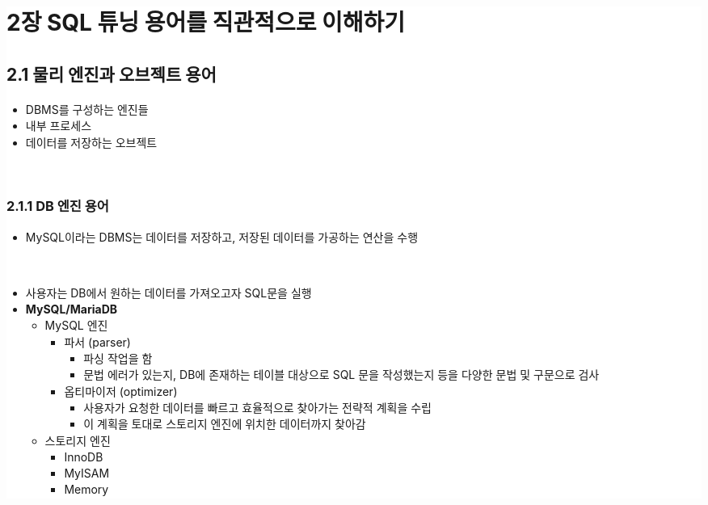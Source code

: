 # 2장 SQL 튜닝 용어를 직관적으로 이해하기

## 2.1 물리 엔진과 오브젝트 용어
- DBMS를 구성하는 엔진들
- 내부 프로세스
- 데이터를 저장하는 오브젝트

<br>

### 2.1.1 DB 엔진 용어
- MySQL이라는 DBMS는 데이터를 저장하고, 저장된 데이터를 가공하는 연산을 수행

<br>

- 사용자는 DB에서 원하는 데이터를 가져오고자 SQL문을 실행
- **MySQL/MariaDB**
    - MySQL 엔진
        - 파서 (parser)
            - 파싱 작업을 함
            - 문법 에러가 있는지, DB에 존재하는 테이블 대상으로 SQL 문을 작성했는지 등을 다양한 문법 및 구문으로 검사
        - 옵티마이저 (optimizer)
            - 사용자가 요청한 데이터를 빠르고 효율적으로 찾아가는 전략적 계획을 수립
            - 이 계획을 토대로 스토리지 엔진에 위치한 데이터까지 찾아감
    - 스토리지 엔진
        - InnoDB
        - MyISAM
        - Memory

<div style="text-align: center;">